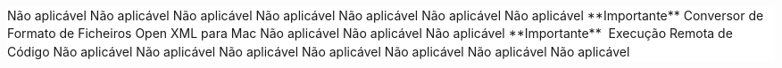 </td>
<td style="border:1px solid black;">
Não aplicável
</td>
<td style="border:1px solid black;">
Não aplicável
</td>
<td style="border:1px solid black;">
Não aplicável
</td>
<td style="border:1px solid black;">
Não aplicável
</td>
<td style="border:1px solid black;">
Não aplicável
</td>
<td style="border:1px solid black;">
Não aplicável
</td>
<td style="border:1px solid black;">
Não aplicável
</td>
<td style="border:1px solid black;">
**Importante**
</td>
</tr>
<tr class="alternateRow">
<td style="border:1px solid black;">
Conversor de Formato de Ficheiros Open XML para Mac
</td>
<td style="border:1px solid black;">
Não aplicável
</td>
<td style="border:1px solid black;">
Não aplicável
</td>
<td style="border:1px solid black;">
Não aplicável
</td>
<td style="border:1px solid black;">
**Importante**   
Execução Remota de Código
</td>
<td style="border:1px solid black;">
Não aplicável
</td>
<td style="border:1px solid black;">
Não aplicável
</td>
<td style="border:1px solid black;">
Não aplicável
</td>
<td style="border:1px solid black;">
Não aplicável
</td>
<td style="border:1px solid black;">
Não aplicável
</td>
<td style="border:1px solid black;">
Não aplicável
</td>
<td style="border:1px solid black;">
Não aplicável
</td>
